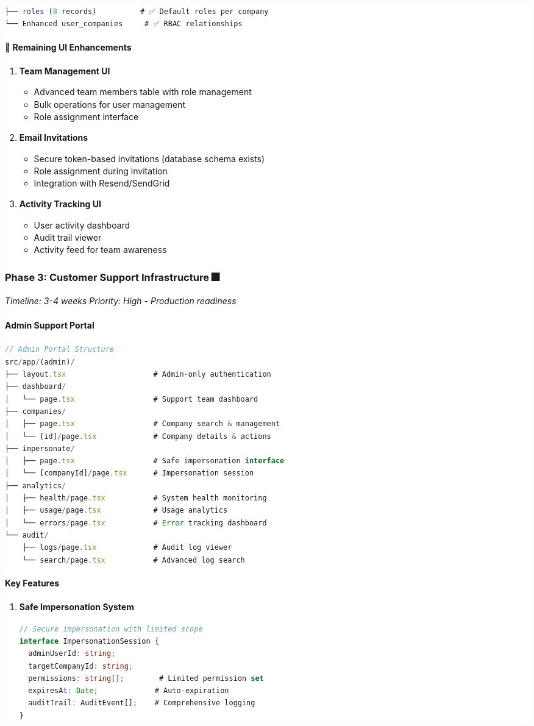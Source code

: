 ```typescript
├── roles (8 records)          # ✅ Default roles per company
└── Enhanced user_companies     # ✅ RBAC relationships
```

#### 🔄 **Remaining UI Enhancements**
1. **Team Management UI**
   - Advanced team members table with role management
   - Bulk operations for user management
   - Role assignment interface

2. **Email Invitations** 
   - Secure token-based invitations (database schema exists)
   - Role assignment during invitation
   - Integration with Resend/SendGrid

3. **Activity Tracking UI**
   - User activity dashboard
   - Audit trail viewer
   - Activity feed for team awareness

### **Phase 3: Customer Support Infrastructure** 🎆
*Timeline: 3-4 weeks*
*Priority: High - Production readiness*

#### Admin Support Portal
```typescript
// Admin Portal Structure
src/app/(admin)/
├── layout.tsx                    # Admin-only authentication
├── dashboard/
│   └── page.tsx                  # Support team dashboard
├── companies/
│   ├── page.tsx                  # Company search & management
│   └── [id]/page.tsx             # Company details & actions
├── impersonate/
│   ├── page.tsx                  # Safe impersonation interface
│   └── [companyId]/page.tsx      # Impersonation session
├── analytics/
│   ├── health/page.tsx           # System health monitoring
│   ├── usage/page.tsx            # Usage analytics
│   └── errors/page.tsx           # Error tracking dashboard
└── audit/
    ├── logs/page.tsx             # Audit log viewer
    └── search/page.tsx           # Advanced log search
```

#### Key Features
1. **Safe Impersonation System**
   ```typescript
   // Secure impersonation with limited scope
   interface ImpersonationSession {
     adminUserId: string;
     targetCompanyId: string;
     permissions: string[];        # Limited permission set
     expiresAt: Date;             # Auto-expiration
     auditTrail: AuditEvent[];    # Comprehensive logging
   }
   ```
